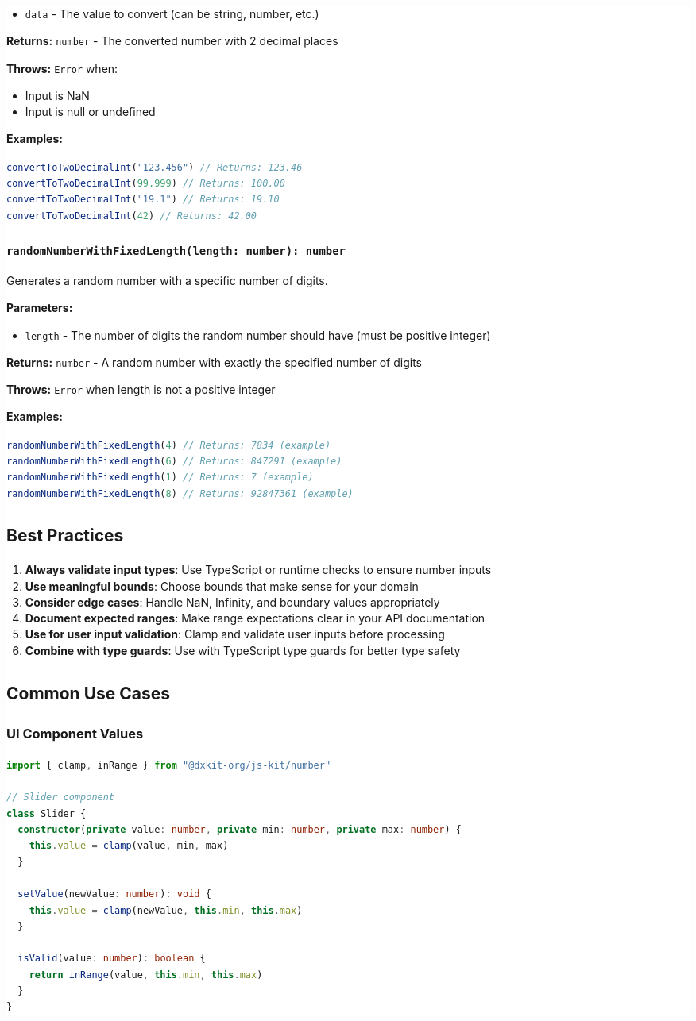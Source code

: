 - `data` - The value to convert (can be string, number, etc.)

**Returns:** `number` - The converted number with 2 decimal places

**Throws:** `Error` when:

- Input is NaN
- Input is null or undefined

**Examples:**

```typescript
convertToTwoDecimalInt("123.456") // Returns: 123.46
convertToTwoDecimalInt(99.999) // Returns: 100.00
convertToTwoDecimalInt("19.1") // Returns: 19.10
convertToTwoDecimalInt(42) // Returns: 42.00
```

### `randomNumberWithFixedLength(length: number): number`

Generates a random number with a specific number of digits.

**Parameters:**

- `length` - The number of digits the random number should have (must be positive integer)

**Returns:** `number` - A random number with exactly the specified number of digits

**Throws:** `Error` when length is not a positive integer

**Examples:**

```typescript
randomNumberWithFixedLength(4) // Returns: 7834 (example)
randomNumberWithFixedLength(6) // Returns: 847291 (example)
randomNumberWithFixedLength(1) // Returns: 7 (example)
randomNumberWithFixedLength(8) // Returns: 92847361 (example)
```

## Best Practices

1. **Always validate input types**: Use TypeScript or runtime checks to ensure number inputs
2. **Use meaningful bounds**: Choose bounds that make sense for your domain
3. **Consider edge cases**: Handle NaN, Infinity, and boundary values appropriately
4. **Document expected ranges**: Make range expectations clear in your API documentation
5. **Use for user input validation**: Clamp and validate user inputs before processing
6. **Combine with type guards**: Use with TypeScript type guards for better type safety

## Common Use Cases

### UI Component Values

```typescript
import { clamp, inRange } from "@dxkit-org/js-kit/number"

// Slider component
class Slider {
  constructor(private value: number, private min: number, private max: number) {
    this.value = clamp(value, min, max)
  }

  setValue(newValue: number): void {
    this.value = clamp(newValue, this.min, this.max)
  }

  isValid(value: number): boolean {
    return inRange(value, this.min, this.max)
  }
}
```